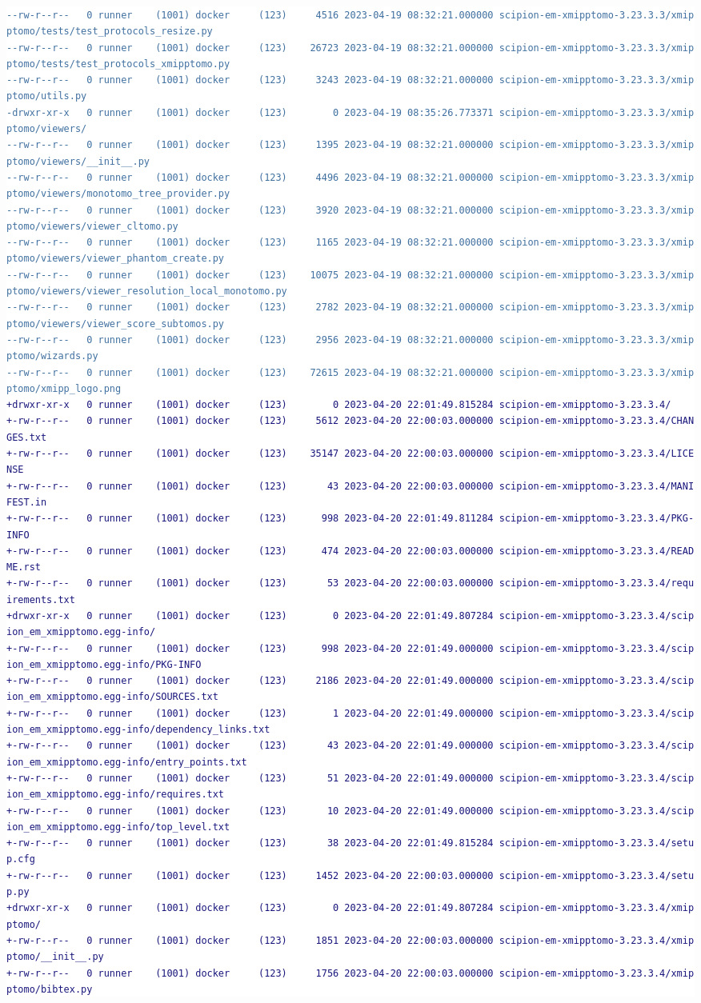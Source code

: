 ```diff
--rw-r--r--   0 runner    (1001) docker     (123)     4516 2023-04-19 08:32:21.000000 scipion-em-xmipptomo-3.23.3.3/xmipptomo/tests/test_protocols_resize.py
--rw-r--r--   0 runner    (1001) docker     (123)    26723 2023-04-19 08:32:21.000000 scipion-em-xmipptomo-3.23.3.3/xmipptomo/tests/test_protocols_xmipptomo.py
--rw-r--r--   0 runner    (1001) docker     (123)     3243 2023-04-19 08:32:21.000000 scipion-em-xmipptomo-3.23.3.3/xmipptomo/utils.py
-drwxr-xr-x   0 runner    (1001) docker     (123)        0 2023-04-19 08:35:26.773371 scipion-em-xmipptomo-3.23.3.3/xmipptomo/viewers/
--rw-r--r--   0 runner    (1001) docker     (123)     1395 2023-04-19 08:32:21.000000 scipion-em-xmipptomo-3.23.3.3/xmipptomo/viewers/__init__.py
--rw-r--r--   0 runner    (1001) docker     (123)     4496 2023-04-19 08:32:21.000000 scipion-em-xmipptomo-3.23.3.3/xmipptomo/viewers/monotomo_tree_provider.py
--rw-r--r--   0 runner    (1001) docker     (123)     3920 2023-04-19 08:32:21.000000 scipion-em-xmipptomo-3.23.3.3/xmipptomo/viewers/viewer_cltomo.py
--rw-r--r--   0 runner    (1001) docker     (123)     1165 2023-04-19 08:32:21.000000 scipion-em-xmipptomo-3.23.3.3/xmipptomo/viewers/viewer_phantom_create.py
--rw-r--r--   0 runner    (1001) docker     (123)    10075 2023-04-19 08:32:21.000000 scipion-em-xmipptomo-3.23.3.3/xmipptomo/viewers/viewer_resolution_local_monotomo.py
--rw-r--r--   0 runner    (1001) docker     (123)     2782 2023-04-19 08:32:21.000000 scipion-em-xmipptomo-3.23.3.3/xmipptomo/viewers/viewer_score_subtomos.py
--rw-r--r--   0 runner    (1001) docker     (123)     2956 2023-04-19 08:32:21.000000 scipion-em-xmipptomo-3.23.3.3/xmipptomo/wizards.py
--rw-r--r--   0 runner    (1001) docker     (123)    72615 2023-04-19 08:32:21.000000 scipion-em-xmipptomo-3.23.3.3/xmipptomo/xmipp_logo.png
+drwxr-xr-x   0 runner    (1001) docker     (123)        0 2023-04-20 22:01:49.815284 scipion-em-xmipptomo-3.23.3.4/
+-rw-r--r--   0 runner    (1001) docker     (123)     5612 2023-04-20 22:00:03.000000 scipion-em-xmipptomo-3.23.3.4/CHANGES.txt
+-rw-r--r--   0 runner    (1001) docker     (123)    35147 2023-04-20 22:00:03.000000 scipion-em-xmipptomo-3.23.3.4/LICENSE
+-rw-r--r--   0 runner    (1001) docker     (123)       43 2023-04-20 22:00:03.000000 scipion-em-xmipptomo-3.23.3.4/MANIFEST.in
+-rw-r--r--   0 runner    (1001) docker     (123)      998 2023-04-20 22:01:49.811284 scipion-em-xmipptomo-3.23.3.4/PKG-INFO
+-rw-r--r--   0 runner    (1001) docker     (123)      474 2023-04-20 22:00:03.000000 scipion-em-xmipptomo-3.23.3.4/README.rst
+-rw-r--r--   0 runner    (1001) docker     (123)       53 2023-04-20 22:00:03.000000 scipion-em-xmipptomo-3.23.3.4/requirements.txt
+drwxr-xr-x   0 runner    (1001) docker     (123)        0 2023-04-20 22:01:49.807284 scipion-em-xmipptomo-3.23.3.4/scipion_em_xmipptomo.egg-info/
+-rw-r--r--   0 runner    (1001) docker     (123)      998 2023-04-20 22:01:49.000000 scipion-em-xmipptomo-3.23.3.4/scipion_em_xmipptomo.egg-info/PKG-INFO
+-rw-r--r--   0 runner    (1001) docker     (123)     2186 2023-04-20 22:01:49.000000 scipion-em-xmipptomo-3.23.3.4/scipion_em_xmipptomo.egg-info/SOURCES.txt
+-rw-r--r--   0 runner    (1001) docker     (123)        1 2023-04-20 22:01:49.000000 scipion-em-xmipptomo-3.23.3.4/scipion_em_xmipptomo.egg-info/dependency_links.txt
+-rw-r--r--   0 runner    (1001) docker     (123)       43 2023-04-20 22:01:49.000000 scipion-em-xmipptomo-3.23.3.4/scipion_em_xmipptomo.egg-info/entry_points.txt
+-rw-r--r--   0 runner    (1001) docker     (123)       51 2023-04-20 22:01:49.000000 scipion-em-xmipptomo-3.23.3.4/scipion_em_xmipptomo.egg-info/requires.txt
+-rw-r--r--   0 runner    (1001) docker     (123)       10 2023-04-20 22:01:49.000000 scipion-em-xmipptomo-3.23.3.4/scipion_em_xmipptomo.egg-info/top_level.txt
+-rw-r--r--   0 runner    (1001) docker     (123)       38 2023-04-20 22:01:49.815284 scipion-em-xmipptomo-3.23.3.4/setup.cfg
+-rw-r--r--   0 runner    (1001) docker     (123)     1452 2023-04-20 22:00:03.000000 scipion-em-xmipptomo-3.23.3.4/setup.py
+drwxr-xr-x   0 runner    (1001) docker     (123)        0 2023-04-20 22:01:49.807284 scipion-em-xmipptomo-3.23.3.4/xmipptomo/
+-rw-r--r--   0 runner    (1001) docker     (123)     1851 2023-04-20 22:00:03.000000 scipion-em-xmipptomo-3.23.3.4/xmipptomo/__init__.py
+-rw-r--r--   0 runner    (1001) docker     (123)     1756 2023-04-20 22:00:03.000000 scipion-em-xmipptomo-3.23.3.4/xmipptomo/bibtex.py
```